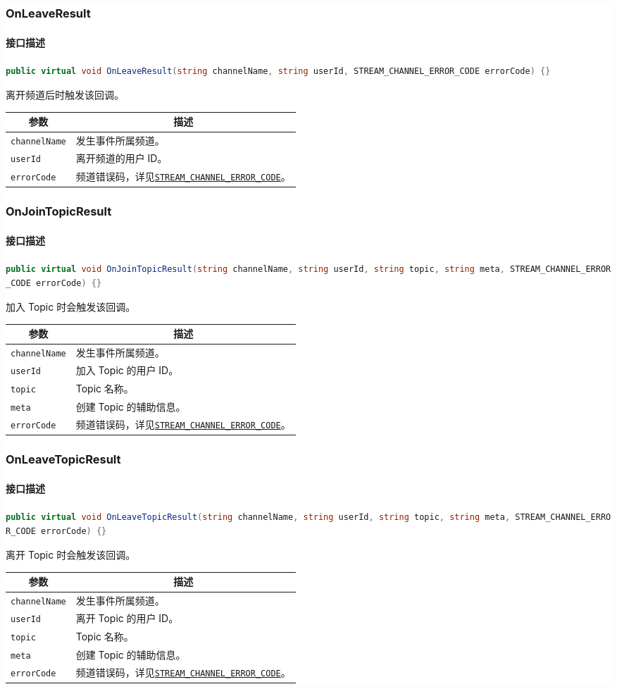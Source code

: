 ### OnLeaveResult
#### 接口描述

```csharp
public virtual void OnLeaveResult(string channelName, string userId, STREAM_CHANNEL_ERROR_CODE errorCode) {}
```

离开频道后时触发该回调。

| 参数      | 描述                              |
| ------------- | ---------------------------------------- |
| `channelName` | 发生事件所属频道。 |
| `userId`      | 离开频道的用户 ID。  |
| `errorCode`   | 频道错误码，详见[`STREAM_CHANNEL_ERROR_CODE`](api-channel-unity#stream_channel_error_code)。       |

### OnJoinTopicResult
#### 接口描述

```csharp
public virtual void OnJoinTopicResult(string channelName, string userId, string topic, string meta, STREAM_CHANNEL_ERROR_CODE errorCode) {}
```
加入 Topic 时会触发该回调。

| 参数      | 描述                              |
| -------------  | ---------------------------------------- |
| `channelName` | 发生事件所属频道。 |
| `userId`      | 加入 Topic 的用户 ID。  |
| `topic`       | Topic 名称。       |
| `meta`        | 创建 Topic 的辅助信息。  |
| `errorCode`   | 频道错误码，详见[`STREAM_CHANNEL_ERROR_CODE`](api-channel-unity#stream_channel_error_code)。       |

### OnLeaveTopicResult
#### 接口描述

```csharp
public virtual void OnLeaveTopicResult(string channelName, string userId, string topic, string meta, STREAM_CHANNEL_ERROR_CODE errorCode) {}
```

离开 Topic 时会触发该回调。

| 参数     | 描述                              |
| ------------- | ---------------------------------------- |
| `channelName`  | 发生事件所属频道。 |
| `userId`        | 离开 Topic 的用户 ID。  |
| `topic`            | Topic 名称。       |
| `meta`              | 创建 Topic 的辅助信息。  |
| `errorCode`   | 频道错误码，详见[`STREAM_CHANNEL_ERROR_CODE`](api-channel-unity#stream_channel_error_code)。       |
